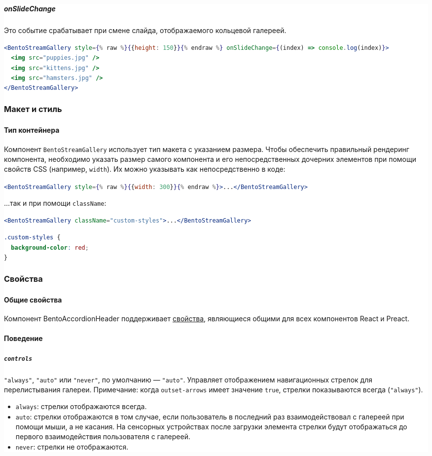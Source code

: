 ##### onSlideChange

Это событие срабатывает при смене слайда, отображаемого кольцевой галереей.

```jsx
<BentoStreamGallery style={% raw %}{{height: 150}}{% endraw %} onSlideChange={(index) => console.log(index)}>
  <img src="puppies.jpg" />
  <img src="kittens.jpg" />
  <img src="hamsters.jpg" />
</BentoStreamGallery>
```

### Макет и стиль

#### Тип контейнера

Компонент `BentoStreamGallery` использует тип макета с указанием размера. Чтобы обеспечить правильный рендеринг компонента, необходимо указать размер самого компонента и его непосредственных дочерних элементов при помощи свойств CSS (например, `width`). Их можно указывать как непосредственно в коде:

```jsx
<BentoStreamGallery style={% raw %}{{width: 300}}{% endraw %}>...</BentoStreamGallery>
```

...так и при помощи `className`:

```jsx
<BentoStreamGallery className="custom-styles">...</BentoStreamGallery>
```

```css
.custom-styles {
  background-color: red;
}
```

### Свойства

#### Общие свойства

Компонент BentoAccordionHeader поддерживает [свойства](../../../docs/spec/bento-common-props.md), являющиеся общими для всех компонентов React и Preact.

#### Поведение

##### `controls`

`"always"`, `"auto"` или `"never"`, по умолчанию — `"auto"`. Управляет отображением навигационных стрелок для перелистывания галереи. Примечание: когда `outset-arrows` имеет значение `true`, стрелки показываются всегда (`"always"`).

- `always`: стрелки отображаются всегда.
- `auto`: стрелки отображаются в том случае, если пользователь в последний раз взаимодействовал с галереей при помощи мыши, а не касания. На сенсорных устройствах после загрузки элемента стрелки будут отображаться до первого взаимодействия пользователя с галереей.
- `never`: стрелки не отображаются.
